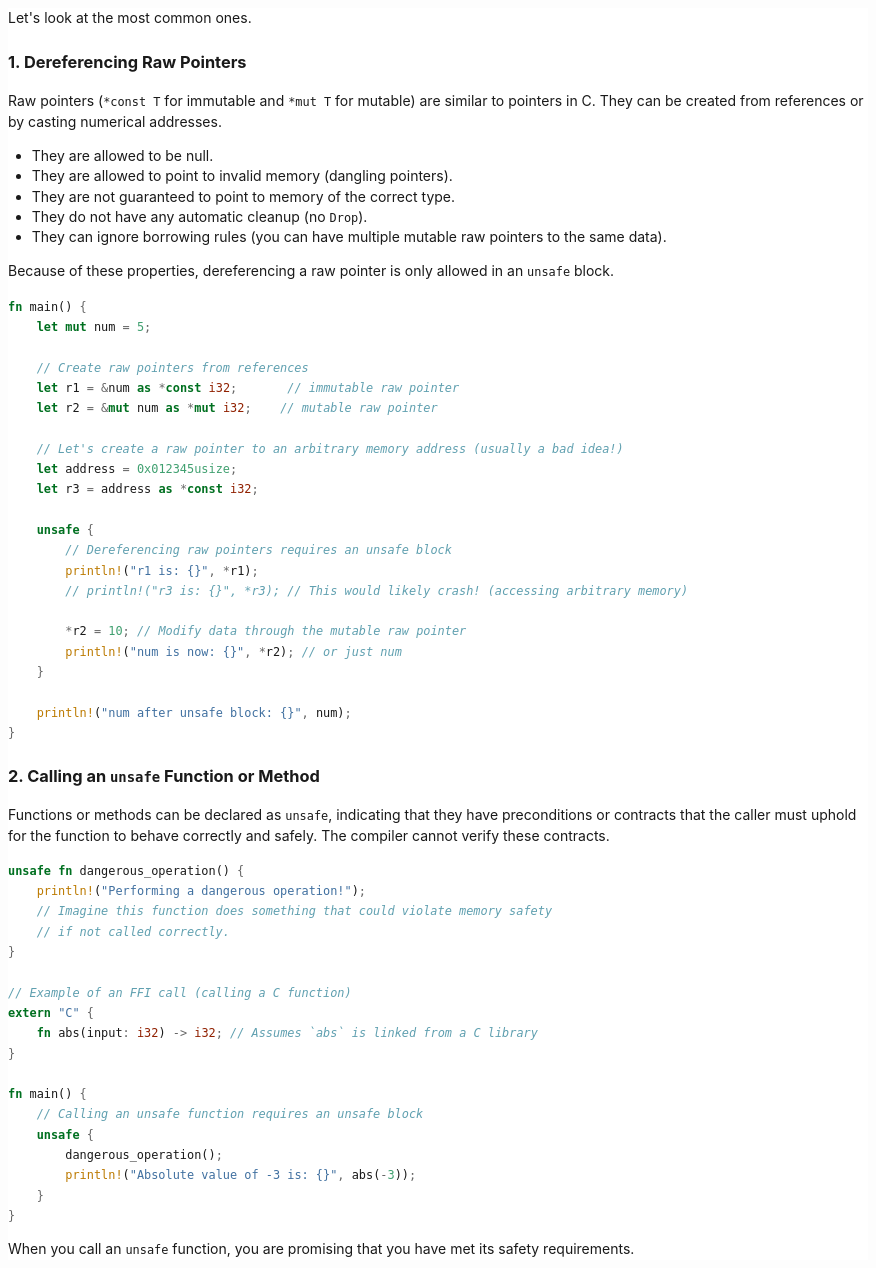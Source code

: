 Let's look at the most common ones.

### 1. Dereferencing Raw Pointers

Raw pointers (`*const T` for immutable and `*mut T` for mutable) are similar to pointers in C. They can be created from references or by casting numerical addresses.

*   They are allowed to be null.
*   They are allowed to point to invalid memory (dangling pointers).
*   They are not guaranteed to point to memory of the correct type.
*   They do not have any automatic cleanup (no `Drop`).
*   They can ignore borrowing rules (you can have multiple mutable raw pointers to the same data).

Because of these properties, dereferencing a raw pointer is only allowed in an `unsafe` block.

```rust
fn main() {
    let mut num = 5;

    // Create raw pointers from references
    let r1 = &num as *const i32;       // immutable raw pointer
    let r2 = &mut num as *mut i32;    // mutable raw pointer

    // Let's create a raw pointer to an arbitrary memory address (usually a bad idea!)
    let address = 0x012345usize;
    let r3 = address as *const i32;

    unsafe {
        // Dereferencing raw pointers requires an unsafe block
        println!("r1 is: {}", *r1);
        // println!("r3 is: {}", *r3); // This would likely crash! (accessing arbitrary memory)

        *r2 = 10; // Modify data through the mutable raw pointer
        println!("num is now: {}", *r2); // or just num
    }

    println!("num after unsafe block: {}", num);
}
```

### 2. Calling an `unsafe` Function or Method

Functions or methods can be declared as `unsafe`, indicating that they have preconditions or contracts that the caller must uphold for the function to behave correctly and safely. The compiler cannot verify these contracts.

```rust
unsafe fn dangerous_operation() {
    println!("Performing a dangerous operation!");
    // Imagine this function does something that could violate memory safety
    // if not called correctly.
}

// Example of an FFI call (calling a C function)
extern "C" {
    fn abs(input: i32) -> i32; // Assumes `abs` is linked from a C library
}

fn main() {
    // Calling an unsafe function requires an unsafe block
    unsafe {
        dangerous_operation();
        println!("Absolute value of -3 is: {}", abs(-3));
    }
}
```
When you call an `unsafe` function, you are promising that you have met its safety requirements.